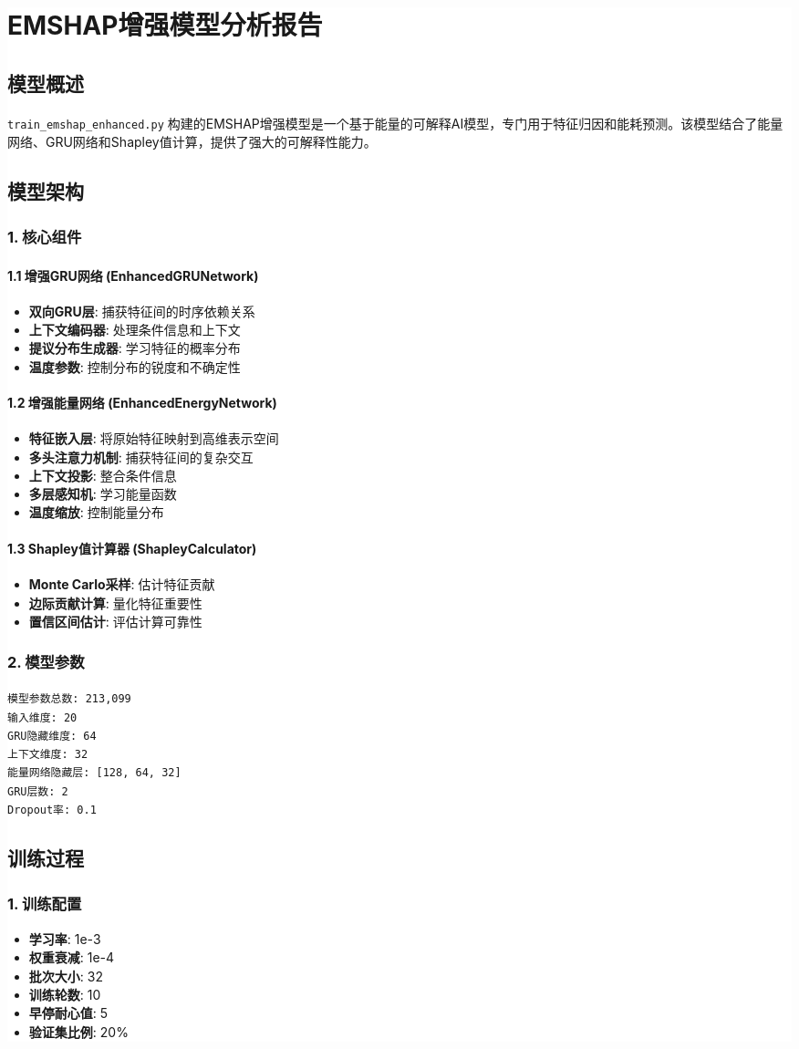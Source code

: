 # EMSHAP增强模型分析报告

## 模型概述

`train_emshap_enhanced.py` 构建的EMSHAP增强模型是一个基于能量的可解释AI模型，专门用于特征归因和能耗预测。该模型结合了能量网络、GRU网络和Shapley值计算，提供了强大的可解释性能力。

## 模型架构

### 1. 核心组件

#### 1.1 增强GRU网络 (EnhancedGRUNetwork)
- **双向GRU层**: 捕获特征间的时序依赖关系
- **上下文编码器**: 处理条件信息和上下文
- **提议分布生成器**: 学习特征的概率分布
- **温度参数**: 控制分布的锐度和不确定性

#### 1.2 增强能量网络 (EnhancedEnergyNetwork)
- **特征嵌入层**: 将原始特征映射到高维表示空间
- **多头注意力机制**: 捕获特征间的复杂交互
- **上下文投影**: 整合条件信息
- **多层感知机**: 学习能量函数
- **温度缩放**: 控制能量分布

#### 1.3 Shapley值计算器 (ShapleyCalculator)
- **Monte Carlo采样**: 估计特征贡献
- **边际贡献计算**: 量化特征重要性
- **置信区间估计**: 评估计算可靠性

### 2. 模型参数

```
模型参数总数: 213,099
输入维度: 20
GRU隐藏维度: 64
上下文维度: 32
能量网络隐藏层: [128, 64, 32]
GRU层数: 2
Dropout率: 0.1
```

## 训练过程

### 1. 训练配置
- **学习率**: 1e-3
- **权重衰减**: 1e-4
- **批次大小**: 32
- **训练轮数**: 10
- **早停耐心值**: 5
- **验证集比例**: 20%
